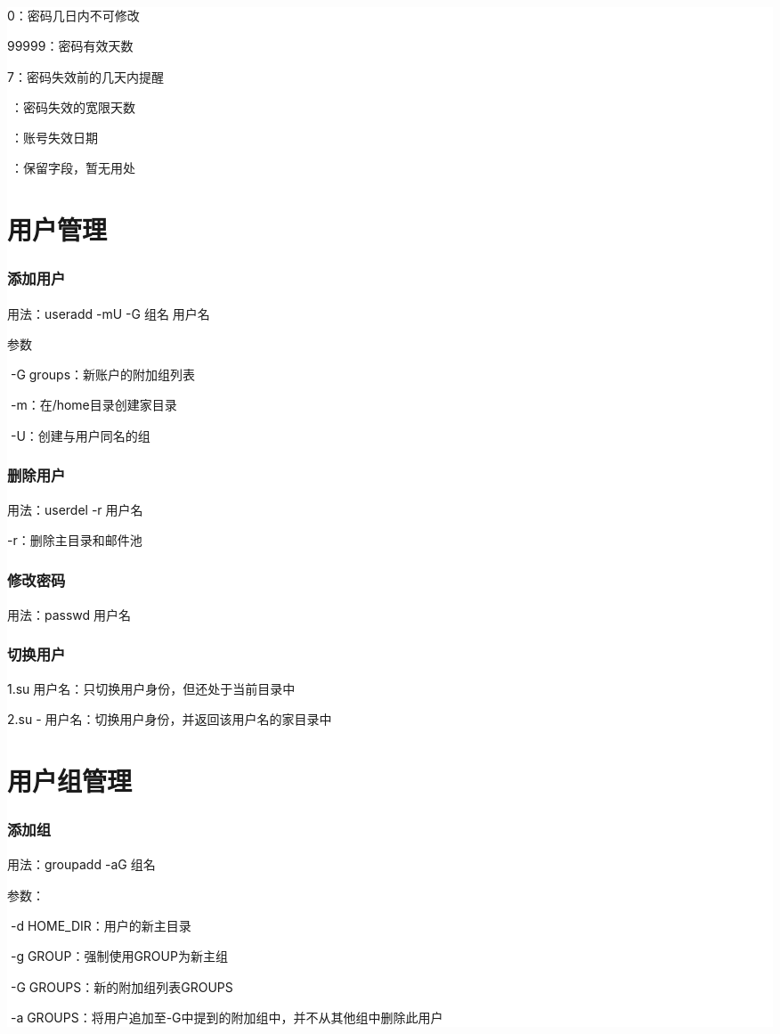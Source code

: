 0：密码几日内不可修改

99999：密码有效天数

7：密码失效前的几天内提醒

​    ：密码失效的宽限天数

​    ：账号失效日期

​    ：保留字段，暂无用处

# 用户管理

### 添加用户

用法：useradd -mU -G 组名 用户名

参数

​		-G groups：新账户的附加组列表

​		-m：在/home目录创建家目录

​		-U：创建与用户同名的组

### 删除用户

用法：userdel -r 用户名

-r：删除主目录和邮件池

### 修改密码

用法：passwd 用户名

### 切换用户

1.su 用户名：只切换用户身份，但还处于当前目录中

2.su - 用户名：切换用户身份，并返回该用户名的家目录中

# 用户组管理

### 添加组

用法：groupadd -aG 组名

参数：

​		-d HOME_DIR：用户的新主目录

​		-g GROUP：强制使用GROUP为新主组

​		-G GROUPS：新的附加组列表GROUPS

​		-a GROUPS：将用户追加至-G中提到的附加组中，并不从其他组中删除此用户

